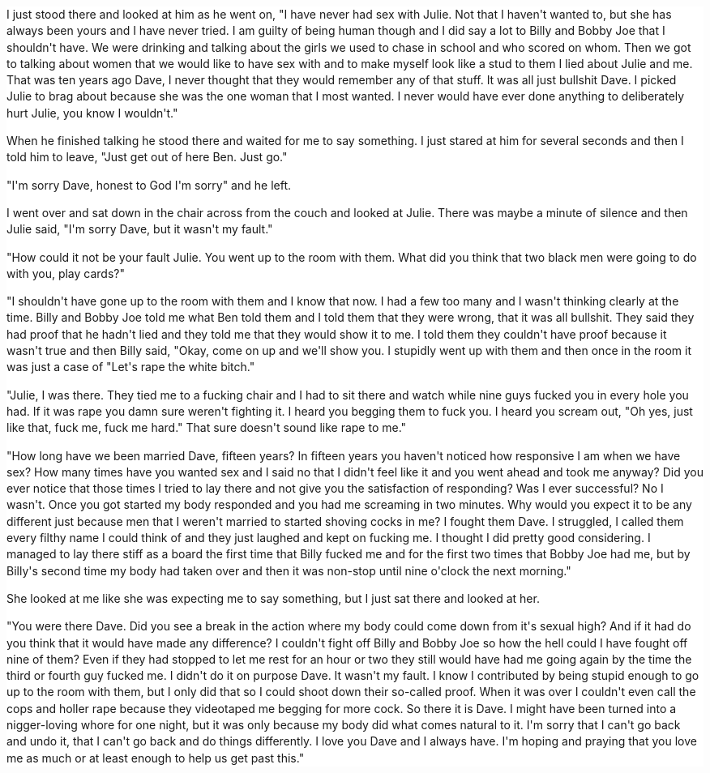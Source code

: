 I just stood there and looked at him as he went on, "I have never had sex with Julie. Not that I haven't wanted to, but she has always been yours and I have never tried. I am guilty of being human though and I did say a lot to Billy and Bobby Joe that I shouldn't have. We were drinking and talking about the girls we used to chase in school and who scored on whom. Then we got to talking about women that we would like to have sex with and to make myself look like a stud to them I lied about Julie and me. That was ten years ago Dave, I never thought that they would remember any of that stuff. It was all just bullshit Dave. I picked Julie to brag about because she was the one woman that I most wanted. I never would have ever done anything to deliberately hurt Julie, you know I wouldn't." 

When he finished talking he stood there and waited for me to say something. I just stared at him for several seconds and then I told him to leave, "Just get out of here Ben. Just go." 

"I'm sorry Dave, honest to God I'm sorry" and he left. 

I went over and sat down in the chair across from the couch and looked at Julie. There was maybe a minute of silence and then Julie said, "I'm sorry Dave, but it wasn't my fault." 

"How could it not be your fault Julie. You went up to the room with them. What did you think that two black men were going to do with you, play cards?" 

"I shouldn't have gone up to the room with them and I know that now. I had a few too many and I wasn't thinking clearly at the time. Billy and Bobby Joe told me what Ben told them and I told them that they were wrong, that it was all bullshit. They said they had proof that he hadn't lied and they told me that they would show it to me. I told them they couldn't have proof because it wasn't true and then Billy said, "Okay, come on up and we'll show you. I stupidly went up with them and then once in the room it was just a case of "Let's rape the white bitch." 

"Julie, I was there. They tied me to a fucking chair and I had to sit there and watch while nine guys fucked you in every hole you had. If it was rape you damn sure weren't fighting it. I heard you begging them to fuck you. I heard you scream out, "Oh yes, just like that, fuck me, fuck me hard." That sure doesn't sound like rape to me." 

"How long have we been married Dave, fifteen years? In fifteen years you haven't noticed how responsive I am when we have sex? How many times have you wanted sex and I said no that I didn't feel like it and you went ahead and took me anyway? Did you ever notice that those times I tried to lay there and not give you the satisfaction of responding? Was I ever successful? No I wasn't. Once you got started my body responded and you had me screaming in two minutes. Why would you expect it to be any different just because men that I weren't married to started shoving cocks in me? I fought them Dave. I struggled, I called them every filthy name I could think of and they just laughed and kept on fucking me. I thought I did pretty good considering. I managed to lay there stiff as a board the first time that Billy fucked me and for the first two times that Bobby Joe had me, but by Billy's second time my body had taken over and then it was non-stop until nine o'clock the next morning." 

She looked at me like she was expecting me to say something, but I just sat there and looked at her. 

"You were there Dave. Did you see a break in the action where my body could come down from it's sexual high? And if it had do you think that it would have made any difference? I couldn't fight off Billy and Bobby Joe so how the hell could I have fought off nine of them? Even if they had stopped to let me rest for an hour or two they still would have had me going again by the time the third or fourth guy fucked me. I didn't do it on purpose Dave. It wasn't my fault. I know I contributed by being stupid enough to go up to the room with them, but I only did that so I could shoot down their so-called proof. When it was over I couldn't even call the cops and holler rape because they videotaped me begging for more cock. So there it is Dave. I might have been turned into a nigger-loving whore for one night, but it was only because my body did what comes natural to it. I'm sorry that I can't go back and undo it, that I can't go back and do things differently. I love you Dave and I always have. I'm hoping and praying that you love me as much or at least enough to help us get past this." 
